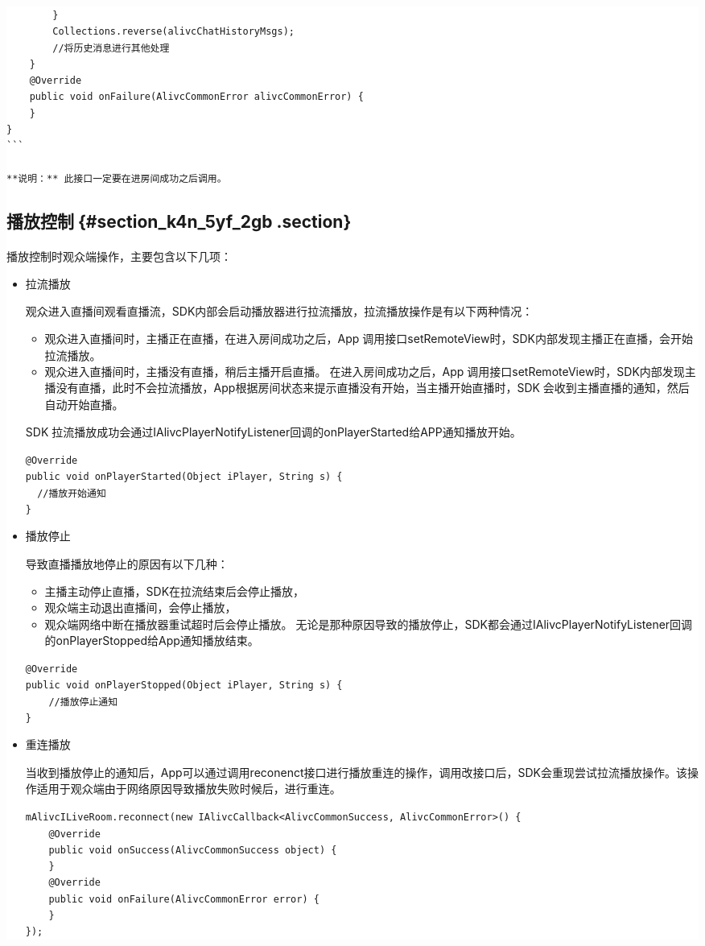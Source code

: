             }
            Collections.reverse(alivcChatHistoryMsgs);
            //将历史消息进行其他处理
        }
        @Override
        public void onFailure(AlivcCommonError alivcCommonError) {
        }
    }
    ```

    **说明：** 此接口一定要在进房间成功之后调用。


## 播放控制 {#section_k4n_5yf_2gb .section}

播放控制时观众端操作，主要包含以下几项：

-   拉流播放

    观众进入直播间观看直播流，SDK内部会启动播放器进行拉流播放，拉流播放操作是有以下两种情况：

    -   观众进入直播间时，主播正在直播，在进入房间成功之后，App 调用接口setRemoteView时，SDK内部发现主播正在直播，会开始拉流播放。
    -   观众进入直播间时，主播没有直播，稍后主播开启直播。
    在进入房间成功之后，App 调用接口setRemoteView时，SDK内部发现主播没有直播，此时不会拉流播放，App根据房间状态来提示直播没有开始，当主播开始直播时，SDK 会收到主播直播的通知，然后自动开始直播。

    SDK 拉流播放成功会通过IAlivcPlayerNotifyListener回调的onPlayerStarted给APP通知播放开始。

    ```
    @Override
    public void onPlayerStarted(Object iPlayer, String s) {
      //播放开始通知
    }
    ```

-   播放停止

    导致直播播放地停止的原因有以下几种：

    -   主播主动停止直播，SDK在拉流结束后会停止播放，
    -   观众端主动退出直播间，会停止播放，
    -   观众端网络中断在播放器重试超时后会停止播放。
    无论是那种原因导致的播放停止，SDK都会通过IAlivcPlayerNotifyListener回调的onPlayerStopped给App通知播放结束。

    ```
    @Override
    public void onPlayerStopped(Object iPlayer, String s) {
        //播放停止通知
    }
    ```

-   重连播放

    当收到播放停止的通知后，App可以通过调用reconenct接口进行播放重连的操作，调用改接口后，SDK会重现尝试拉流播放操作。该操作适用于观众端由于网络原因导致播放失败时候后，进行重连。

    ```
    mAlivcILiveRoom.reconnect(new IAlivcCallback<AlivcCommonSuccess, AlivcCommonError>() {
        @Override
        public void onSuccess(AlivcCommonSuccess object) {
        }
        @Override
        public void onFailure(AlivcCommonError error) {
        }
    });
    ```

